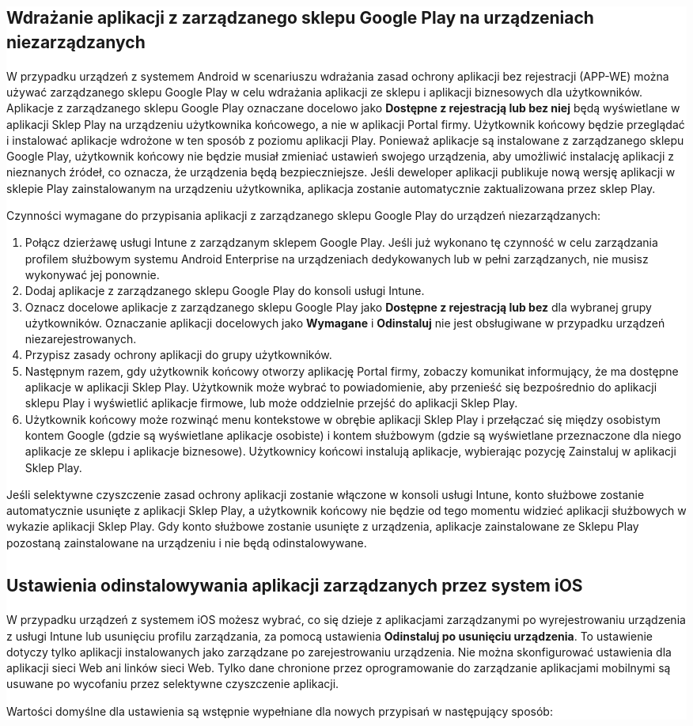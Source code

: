 ## <a name="managed-google-play-app-deployment-to-unmanaged-devices"></a>Wdrażanie aplikacji z zarządzanego sklepu Google Play na urządzeniach niezarządzanych
W przypadku urządzeń z systemem Android w scenariuszu wdrażania zasad ochrony aplikacji bez rejestracji (APP-WE) można używać zarządzanego sklepu Google Play w celu wdrażania aplikacji ze sklepu i aplikacji biznesowych dla użytkowników. Aplikacje z zarządzanego sklepu Google Play oznaczane docelowo jako **Dostępne z rejestracją lub bez niej** będą wyświetlane w aplikacji Sklep Play na urządzeniu użytkownika końcowego, a nie w aplikacji Portal firmy. Użytkownik końcowy będzie przeglądać i instalować aplikacje wdrożone w ten sposób z poziomu aplikacji Play. Ponieważ aplikacje są instalowane z zarządzanego sklepu Google Play, użytkownik końcowy nie będzie musiał zmieniać ustawień swojego urządzenia, aby umożliwić instalację aplikacji z nieznanych źródeł, co oznacza, że urządzenia będą bezpieczniejsze. Jeśli deweloper aplikacji publikuje nową wersję aplikacji w sklepie Play zainstalowanym na urządzeniu użytkownika, aplikacja zostanie automatycznie zaktualizowana przez sklep Play. 

Czynności wymagane do przypisania aplikacji z zarządzanego sklepu Google Play do urządzeń niezarządzanych:

1. Połącz dzierżawę usługi Intune z zarządzanym sklepem Google Play. Jeśli już wykonano tę czynność w celu zarządzania profilem służbowym systemu Android Enterprise na urządzeniach dedykowanych lub w pełni zarządzanych, nie musisz wykonywać jej ponownie.
2. Dodaj aplikacje z zarządzanego sklepu Google Play do konsoli usługi Intune.
3. Oznacz docelowe aplikacje z zarządzanego sklepu Google Play jako **Dostępne z rejestracją lub bez** dla wybranej grupy użytkowników. Oznaczanie aplikacji docelowych jako **Wymagane** i **Odinstaluj** nie jest obsługiwane w przypadku urządzeń niezarejestrowanych.
4. Przypisz zasady ochrony aplikacji do grupy użytkowników.
5. Następnym razem, gdy użytkownik końcowy otworzy aplikację Portal firmy, zobaczy komunikat informujący, że ma dostępne aplikacje w aplikacji Sklep Play.  Użytkownik może wybrać to powiadomienie, aby przenieść się bezpośrednio do aplikacji sklepu Play i wyświetlić aplikacje firmowe, lub może oddzielnie przejść do aplikacji Sklep Play.
6. Użytkownik końcowy może rozwinąć menu kontekstowe w obrębie aplikacji Sklep Play i przełączać się między osobistym kontem Google (gdzie są wyświetlane aplikacje osobiste) i kontem służbowym (gdzie są wyświetlane przeznaczone dla niego aplikacje ze sklepu i aplikacje biznesowe). Użytkownicy końcowi instalują aplikacje, wybierając pozycję Zainstaluj w aplikacji Sklep Play.

Jeśli selektywne czyszczenie zasad ochrony aplikacji zostanie włączone w konsoli usługi Intune, konto służbowe zostanie automatycznie usunięte z aplikacji Sklep Play, a użytkownik końcowy nie będzie od tego momentu widzieć aplikacji służbowych w wykazie aplikacji Sklep Play. Gdy konto służbowe zostanie usunięte z urządzenia, aplikacje zainstalowane ze Sklepu Play pozostaną zainstalowane na urządzeniu i nie będą odinstalowywane. 

## <a name="app-uninstall-setting-for-ios-managed-apps"></a>Ustawienia odinstalowywania aplikacji zarządzanych przez system iOS
W przypadku urządzeń z systemem iOS możesz wybrać, co się dzieje z aplikacjami zarządzanymi po wyrejestrowaniu urządzenia z usługi Intune lub usunięciu profilu zarządzania, za pomocą ustawienia **Odinstaluj po usunięciu urządzenia**. To ustawienie dotyczy tylko aplikacji instalowanych jako zarządzane po zarejestrowaniu urządzenia. Nie można skonfigurować ustawienia dla aplikacji sieci Web ani linków sieci Web. Tylko dane chronione przez oprogramowanie do zarządzanie aplikacjami mobilnymi są usuwane po wycofaniu przez selektywne czyszczenie aplikacji.

Wartości domyślne dla ustawienia są wstępnie wypełniane dla nowych przypisań w następujący sposób:
